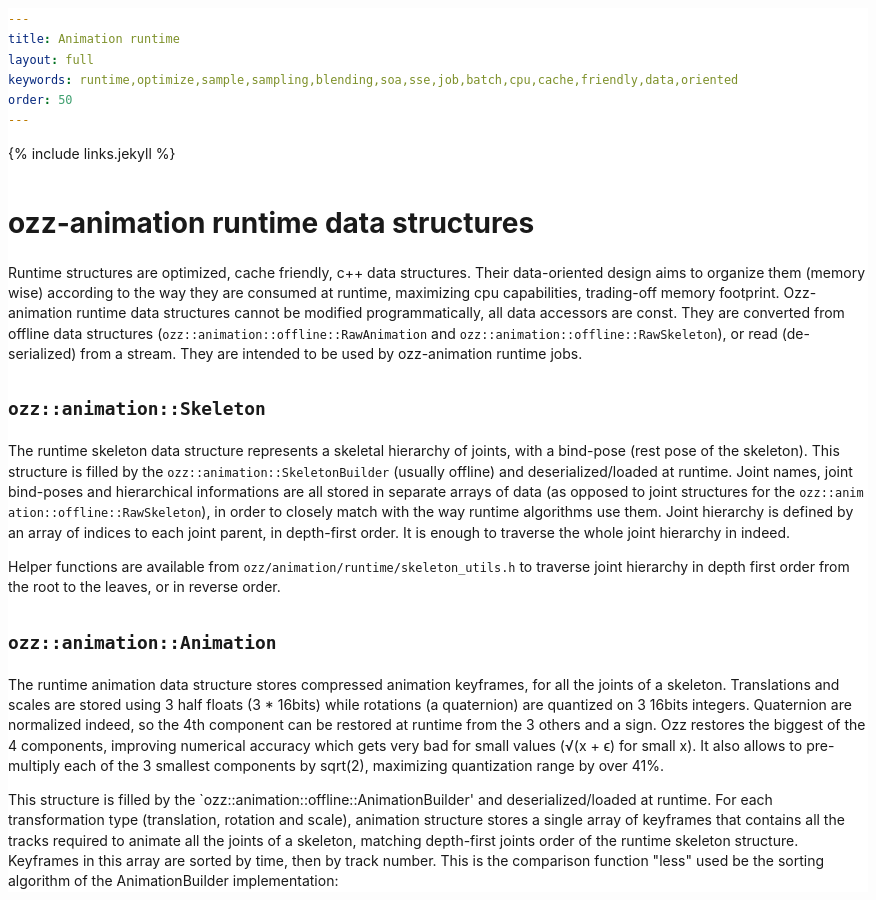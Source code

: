```yaml
---
title: Animation runtime
layout: full
keywords: runtime,optimize,sample,sampling,blending,soa,sse,job,batch,cpu,cache,friendly,data,oriented
order: 50
---
```


{% include links.jekyll %}

ozz-animation runtime data structures
=====================================

Runtime structures are optimized, cache friendly, c++ data structures. Their data-oriented design aims to organize them (memory wise) according to the way they are consumed at runtime, maximizing cpu capabilities, trading-off memory footprint.
Ozz-animation runtime data structures cannot be modified programmatically, all data accessors are const. They are converted from offline data structures (`ozz::animation::offline::RawAnimation` and `ozz::animation::offline::RawSkeleton`), or read (de-serialized) from a stream. They are intended to be used by ozz-animation runtime jobs.

`ozz::animation::Skeleton`
--------------------------

The runtime skeleton data structure represents a skeletal hierarchy of joints, with a bind-pose (rest pose of the skeleton). This structure is filled by the `ozz::animation::SkeletonBuilder` (usually offline) and deserialized/loaded at runtime.
Joint names, joint bind-poses and hierarchical informations are all stored in separate arrays of data (as opposed to joint structures for the `ozz::animation::offline::RawSkeleton`), in order to closely match with the way runtime algorithms use them. Joint hierarchy is defined by an array of indices to each joint parent, in depth-first order. It is enough to traverse the whole joint hierarchy in indeed.

Helper functions are available from `ozz/animation/runtime/skeleton_utils.h` to traverse joint hierarchy in depth first order from the root to the leaves, or in reverse order.

`ozz::animation::Animation`
---------------------------

The runtime animation data structure stores compressed animation keyframes, for all the joints of a skeleton. Translations and scales are stored using 3 half floats (3 * 16bits) while rotations (a quaternion) are quantized on 3 16bits integers. Quaternion are normalized indeed, so the 4th component can be restored at runtime from the 3 others and a sign. Ozz restores the biggest of the 4 components, improving numerical accuracy which gets very bad for small values (√(x + ϵ) for small x). It also allows to pre-multiply each of the 3 smallest components by sqrt(2), maximizing quantization range by over 41%.

This structure is filled by the `ozz::animation::offline::AnimationBuilder' and deserialized/loaded at runtime.
For each transformation type (translation, rotation and scale), animation structure stores a single array of keyframes that contains all the tracks required to animate all the joints of a skeleton, matching depth-first joints order of the runtime skeleton structure. Keyframes in this array are sorted by time, then by track number. This is the comparison function "less" used be the sorting algorithm of the AnimationBuilder implementation:
